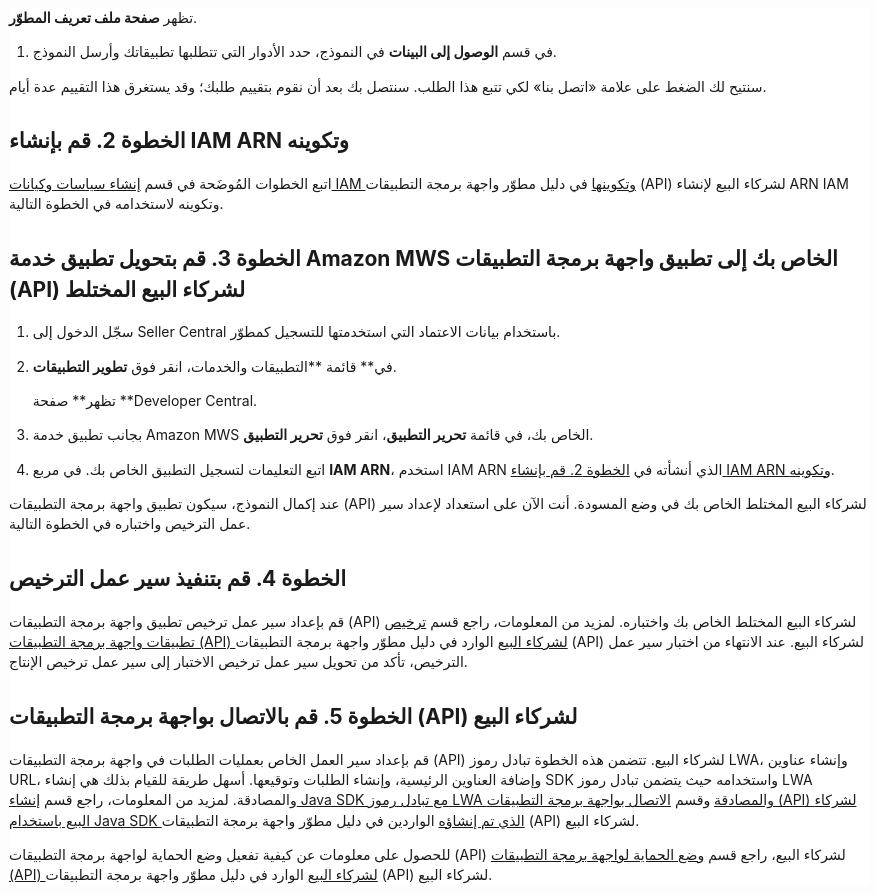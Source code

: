    تظهر **صفحة ملف تعريف المطوّر**.

1. في قسم **الوصول إلى البينات** في النموذج، حدد الأدوار التي تتطلبها تطبيقاتك وأرسل النموذج.

سنتيح لك الضغط على علامة «اتصل بنا» لكي تتبع هذا الطلب. سنتصل بك بعد أن نقوم بتقييم طلبك؛ وقد يستغرق هذا التقييم عدة أيام.

## الخطوة 2. قم بإنشاء IAM ARN وتكوينه
اتبع الخطوات المُوضَحة في قسم [إنشاء سياسات وكيانات IAM وتكوينها](https://github.com/amzn/selling-partner-api-docs/blob/main/guides/en-US/developer-guide/SellingPartnerApiDeveloperGuide.md#Creating-and-configuring-IAM-policies-and-entities) في دليل مطوّر واجهة برمجة التطبيقات (API) لشركاء البيع لإنشاء ARN IAM وتكوينه لاستخدامه في الخطوة التالية.

## الخطوة 3. قم بتحويل تطبيق خدمة Amazon MWS الخاص بك إلى تطبيق واجهة برمجة التطبيقات (API) لشركاء البيع المختلط

1. سجّل الدخول إلى Seller Central باستخدام بيانات الاعتماد التي استخدمتها للتسجيل كمطوّر.

1. في** قائمة **التطبيقات والخدمات، انقر فوق **تطوير التطبيقات**.

   تظهر** صفحة **Developer Central.

1. بجانب تطبيق خدمة Amazon MWS الخاص بك، في قائمة **تحرير التطبيق**، انقر فوق **تحرير التطبيق**.

1. اتبع التعليمات لتسجيل التطبيق الخاص بك. في مربع **IAM ARN**، استخدم IAM ARN الذي أنشأته في [الخطوة 2. قم بإنشاء IAM ARN وتكوينه](#الخطوة-2-قم-بإنشاء-IAM-ARN-وتكوينه).

عند إكمال النموذج، سيكون تطبيق واجهة برمجة التطبيقات (API) لشركاء البيع المختلط الخاص بك في وضع المسودة. أنت الآن على استعداد لإعداد سير عمل الترخيص واختباره في الخطوة التالية.

## الخطوة 4. قم بتنفيذ سير عمل الترخيص

قم بإعداد سير عمل ترخيص تطبيق واجهة برمجة التطبيقات (API) لشركاء البيع المختلط الخاص بك واختباره. لمزيد من المعلومات، راجع قسم [ترخيص تطبيقات واجهة برمجة التطبيقات (API) لشركاء البيع](https://github.com/amzn/selling-partner-api-docs/blob/main/guides/en-US/developer-guide/SellingPartnerApiDeveloperGuide.md#authorizing-selling-partner-api-applications) الوارد في دليل مطوّر واجهة برمجة التطبيقات (API) لشركاء البيع. عند الانتهاء من اختبار سير عمل الترخيص، تأكد من تحويل سير عمل ترخيص الاختبار إلى سير عمل ترخيص الإنتاج.

## الخطوة 5. قم بالاتصال بواجهة برمجة التطبيقات (API) لشركاء البيع

قم بإعداد سير العمل الخاص بعمليات الطلبات في واجهة برمجة التطبيقات (API) لشركاء البيع. تتضمن هذه الخطوة تبادل رموز LWA، وإنشاء عناوين URL، وإضافة العناوين الرئيسية، وإنشاء الطلبات وتوقيعها. أسهل طريقة للقيام بذلك هي إنشاء SDK واستخدامه حيث يتضمن تبادل رموز LWA والمصادقة. لمزيد من المعلومات، راجع قسم [إنشاء Java SDK مع تبادل رموز LWA والمصادقة](https://github.com/amzn/selling-partner-api-docs/blob/main/guides/en-US/developer-guide/SellingPartnerApiDeveloperGuide.md#generating-a-java-sdk-with-lwa-token-exchange-and-authentication) وقسم [الاتصال بواجهة برمجة التطبيقات (API) لشركاء البيع باستخدام Java SDK الذي تم إنشاؤه](https://github.com/amzn/selling-partner-api-docs/blob/main/guides/en-US/developer-guide/SellingPartnerApiDeveloperGuide.md#connecting-to-the-selling-partner-api-using-a-generated-java-sdk) الواردين في دليل مطوّر واجهة برمجة التطبيقات (API) لشركاء البيع.

للحصول على معلومات عن كيفية تفعيل وضع الحماية لواجهة برمجة التطبيقات (API) لشركاء البيع، راجع قسم [وضع الحماية لواجهة برمجة التطبيقات (API) لشركاء البيع](https://github.com/amzn/selling-partner-api-docs/blob/main/guides/en-US/developer-guide/SellingPartnerApiDeveloperGuide.md#the-selling-partner-api-sandbox) الوارد في دليل مطوّر واجهة برمجة التطبيقات (API) لشركاء البيع.
